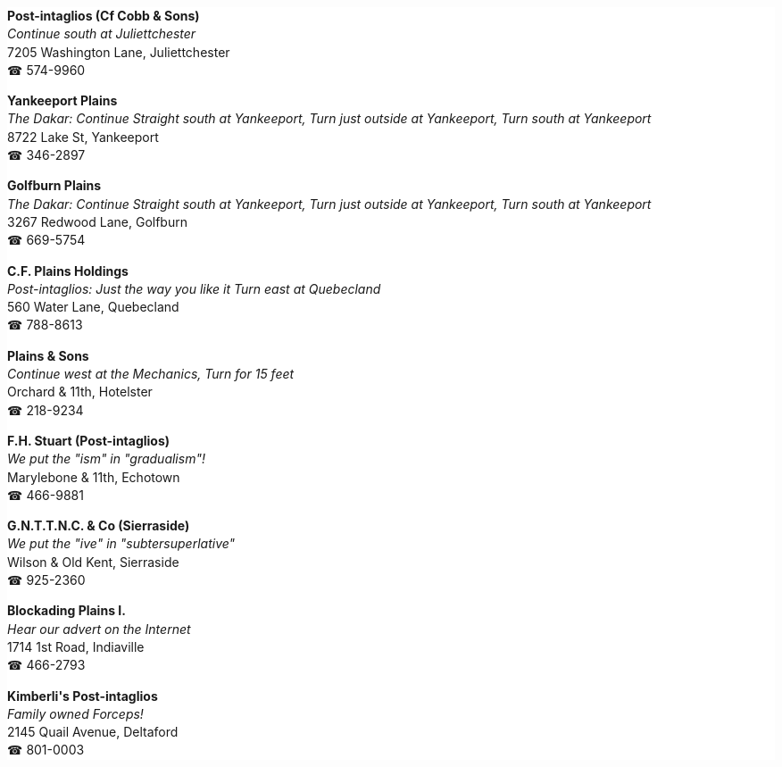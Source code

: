 

**Post-intaglios (Cf Cobb & Sons)**  
_Continue south at Juliettchester_  
7205 Washington Lane, Juliettchester  
☎ 574-9960



**Yankeeport Plains**  
_The Dakar: Continue Straight south at Yankeeport, Turn just outside at Yankeeport, Turn south at Yankeeport_  
8722 Lake St, Yankeeport  
☎ 346-2897



**Golfburn Plains**  
_The Dakar: Continue Straight south at Yankeeport, Turn just outside at Yankeeport, Turn south at Yankeeport_  
3267 Redwood Lane, Golfburn  
☎ 669-5754



**C.F. Plains Holdings**  
_Post-intaglios: Just the way you like it 
Turn east at Quebecland_  
560 Water Lane, Quebecland  
☎ 788-8613



**Plains & Sons**  
_Continue west at the Mechanics, Turn for 15 feet_  
Orchard & 11th, Hotelster  
☎ 218-9234



**F.H. Stuart (Post-intaglios)**  
_We put the "ism" in "gradualism"!_  
Marylebone & 11th, Echotown  
☎ 466-9881



**G.N.T.T.N.C. & Co (Sierraside)**  
_We put the "ive" in "subtersuperlative"_  
Wilson & Old Kent, Sierraside  
☎ 925-2360



**Blockading Plains I.**  
_Hear our advert on the Internet_  
1714 1st Road, Indiaville  
☎ 466-2793



**Kimberli's Post-intaglios**  
_Family owned Forceps!_  
2145 Quail Avenue, Deltaford  
☎ 801-0003
